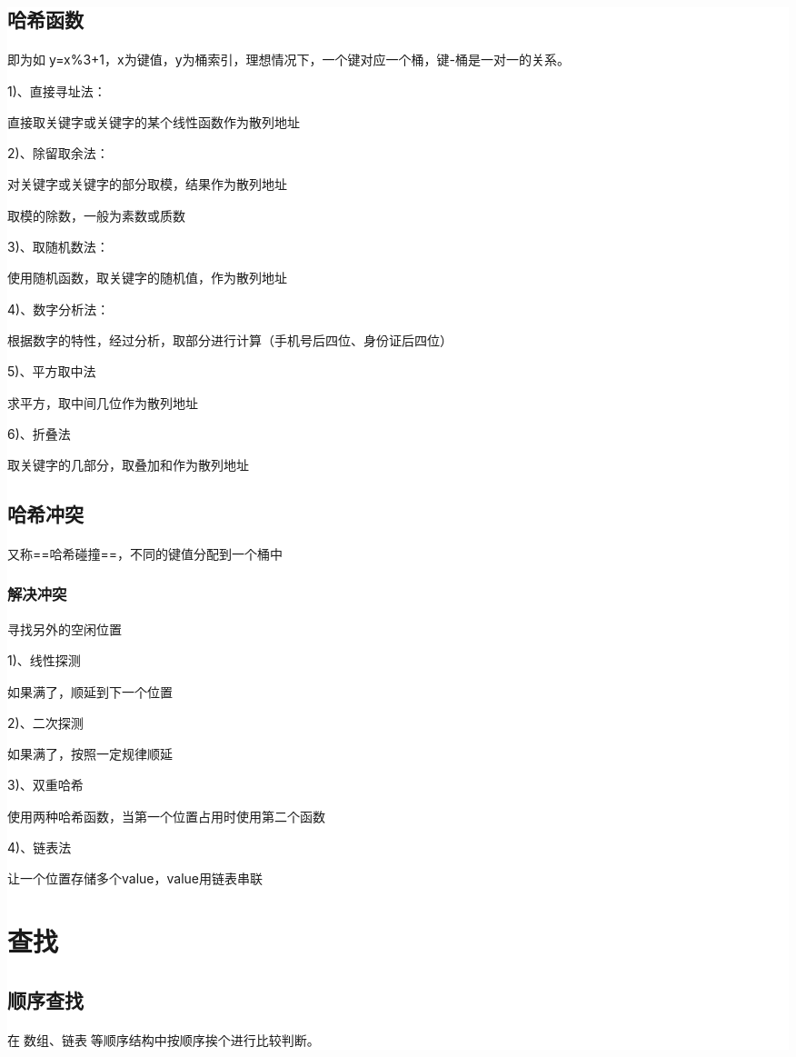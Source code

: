 ## 哈希函数

即为如 y=x%3+1，x为键值，y为桶索引，理想情况下，一个键对应一个桶，键-桶是一对一的关系。

1)、直接寻址法：

  直接取关键字或关键字的某个线性函数作为散列地址

2)、除留取余法：

  对关键字或关键字的部分取模，结果作为散列地址

  取模的除数，一般为素数或质数

3)、取随机数法：

  使用随机函数，取关键字的随机值，作为散列地址

4)、数字分析法：

  根据数字的特性，经过分析，取部分进行计算（手机号后四位、身份证后四位）

5)、平方取中法

  求平方，取中间几位作为散列地址

6)、折叠法

  取关键字的几部分，取叠加和作为散列地址

## 哈希冲突

又称==哈希碰撞==，不同的键值分配到一个桶中

### 解决冲突

寻找另外的空闲位置

1)、线性探测

  如果满了，顺延到下一个位置

2)、二次探测

  如果满了，按照一定规律顺延

3)、双重哈希

  使用两种哈希函数，当第一个位置占用时使用第二个函数

4)、链表法

  让一个位置存储多个value，value用链表串联

# 查找

## 顺序查找

在 数组、链表 等顺序结构中按顺序挨个进行比较判断。
